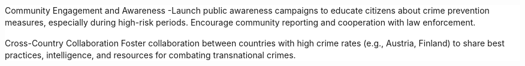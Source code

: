 Community Engagement and Awareness
-Launch public awareness campaigns to educate citizens about crime prevention measures, especially during high-risk periods. Encourage community reporting and cooperation with law enforcement.

Cross-Country Collaboration
Foster collaboration between countries with high crime rates (e.g., Austria, Finland) to share best practices, intelligence, and resources for combating transnational crimes.

